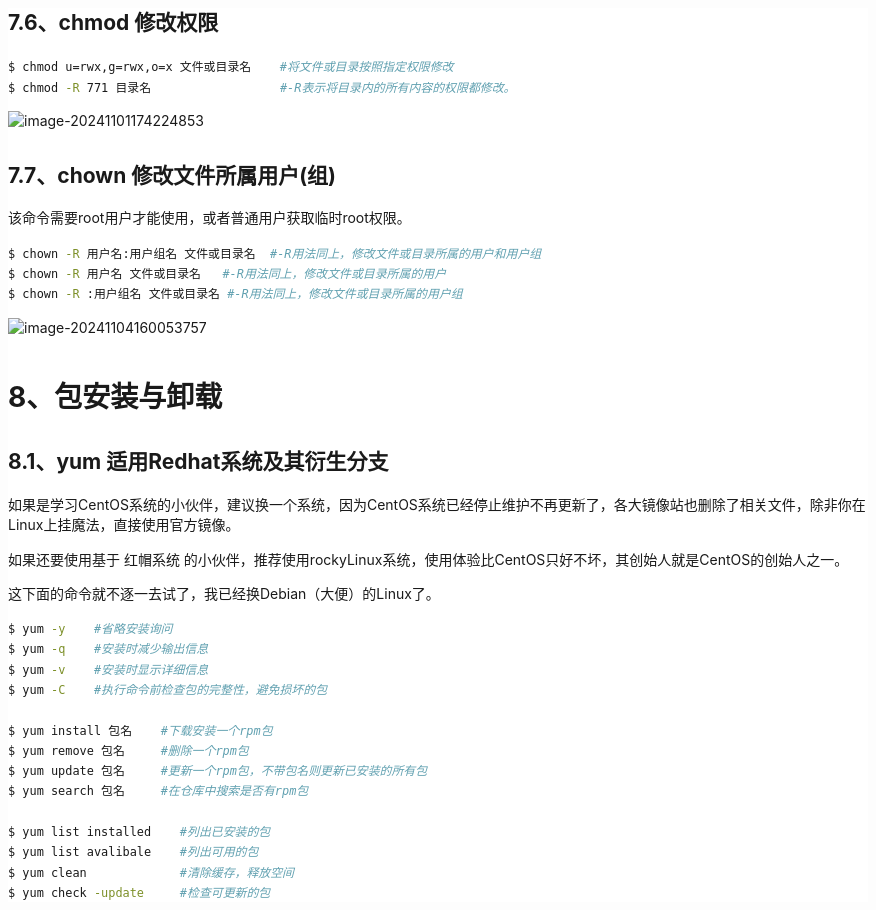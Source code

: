 

## 7.6、chmod 修改权限

~~~bash
$ chmod u=rwx,g=rwx,o=x 文件或目录名	  #将文件或目录按照指定权限修改
$ chmod -R 771 目录名					#-R表示将目录内的所有内容的权限都修改。
~~~

![image-20241101174224853](https://raw.githubusercontent.com/Agan-ippe/typora_pic/main/imgs/image-20241101174224853.png)



## 7.7、chown 修改文件所属用户(组)

该命令需要root用户才能使用，或者普通用户获取临时root权限。

~~~bash
$ chown -R 用户名:用户组名 文件或目录名	#-R用法同上，修改文件或目录所属的用户和用户组
$ chown -R 用户名 文件或目录名	#-R用法同上，修改文件或目录所属的用户
$ chown -R :用户组名 文件或目录名	#-R用法同上，修改文件或目录所属的用户组
~~~

![image-20241104160053757](https://raw.githubusercontent.com/Agan-ippe/typora_pic/main/imgs/image-20241104160053757.png)



# 8、包安装与卸载

## 8.1、yum 适用Redhat系统及其衍生分支

如果是学习CentOS系统的小伙伴，建议换一个系统，因为CentOS系统已经停止维护不再更新了，各大镜像站也删除了相关文件，除非你在Linux上挂魔法，直接使用官方镜像。

如果还要使用基于 红帽系统 的小伙伴，推荐使用rockyLinux系统，使用体验比CentOS只好不坏，其创始人就是CentOS的创始人之一。

这下面的命令就不逐一去试了，我已经换Debian（大便）的Linux了。

~~~bash
$ yum -y	#省略安装询问
$ yum -q	#安装时减少输出信息
$ yum -v	#安装时显示详细信息
$ yum -C	#执行命令前检查包的完整性，避免损坏的包

$ yum install 包名	#下载安装一个rpm包
$ yum remove 包名		#删除一个rpm包
$ yum update 包名		#更新一个rpm包，不带包名则更新已安装的所有包
$ yum search 包名		#在仓库中搜索是否有rpm包

$ yum list installed	#列出已安装的包
$ yum list avalibale	#列出可用的包
$ yum clean				#清除缓存，释放空间
$ yum check -update		#检查可更新的包
~~~

